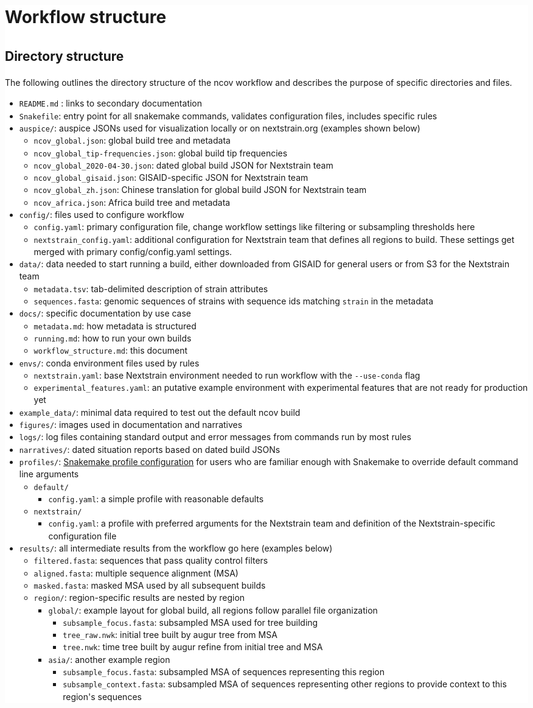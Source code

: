 # Workflow structure

## Directory structure

The following outlines the directory structure of the ncov workflow and describes the purpose of specific directories and files.

  - `README.md` : links to secondary documentation
  - `Snakefile`: entry point for all snakemake commands, validates configuration files, includes specific rules
  - `auspice/`: auspice JSONs used for visualization locally or on nextstrain.org (examples shown below)
      - `ncov_global.json`: global build tree and metadata
      - `ncov_global_tip-frequencies.json`: global build tip frequencies
      - `ncov_global_2020-04-30.json`: dated global build JSON for Nextstrain team
      - `ncov_global_gisaid.json`: GISAID-specific JSON for Nextstrain team
      - `ncov_global_zh.json`: Chinese translation for global build JSON for Nextstrain team
      - `ncov_africa.json`: Africa build tree and metadata
  - `config/`: files used to configure workflow
      - `config.yaml`: primary configuration file, change workflow settings like filtering or subsampling thresholds here
      - `nextstrain_config.yaml`: additional configuration for Nextstrain team that defines all regions to build. These settings get merged with primary config/config.yaml settings.
  - `data/`: data needed to start running a build, either downloaded from GISAID for general users or from S3 for the Nextstrain team
      - `metadata.tsv`: tab-delimited description of strain attributes
      - `sequences.fasta`: genomic sequences of strains with sequence ids matching `strain` in the metadata
  - `docs/`: specific documentation by use case
      - `metadata.md`: how metadata is structured
      - `running.md`: how to run your own builds
      - `workflow_structure.md`: this document
  - `envs/`: conda environment files used by rules
      - `nextstrain.yaml`: base Nextstrain environment needed to run workflow with the `--use-conda` flag
      - `experimental_features.yaml`: an putative example environment with experimental features that are not ready for production yet
  - `example_data/`: minimal data required to test out the default ncov build
  - `figures/`: images used in documentation and narratives
  - `logs/`: log files containing standard output and error messages from commands run by most rules
  - `narratives/`: dated situation reports based on dated build JSONs
  - `profiles/`: [Snakemake profile configuration](https://snakemake.readthedocs.io/en/stable/executing/cli.html#profiles) for users who are familiar enough with Snakemake to override default command line arguments
      - `default/`
          - `config.yaml`: a simple profile with reasonable defaults
      - `nextstrain/`
          - `config.yaml`: a profile with preferred arguments for the Nextstrain team and definition of the Nextstrain-specific configuration file
  - `results/`: all intermediate results from the workflow go here (examples below)
      - `filtered.fasta`: sequences that pass quality control filters
      - `aligned.fasta`: multiple sequence alignment (MSA)
      - `masked.fasta`: masked MSA used by all subsequent builds
      - `region/`: region-specific results are nested by region
          - `global/`: example layout for global build, all regions follow parallel file organization
              - `subsample_focus.fasta`: subsampled MSA used for tree building
              - `tree_raw.nwk`: initial tree built by augur tree from MSA
              - `tree.nwk`: time tree built by augur refine from initial tree and MSA
          - `asia/`: another example region
              - `subsample_focus.fasta`: subsampled MSA of sequences representing this region
              - `subsample_context.fasta`: subsampled MSA of sequences representing other regions to provide context to this region's sequences